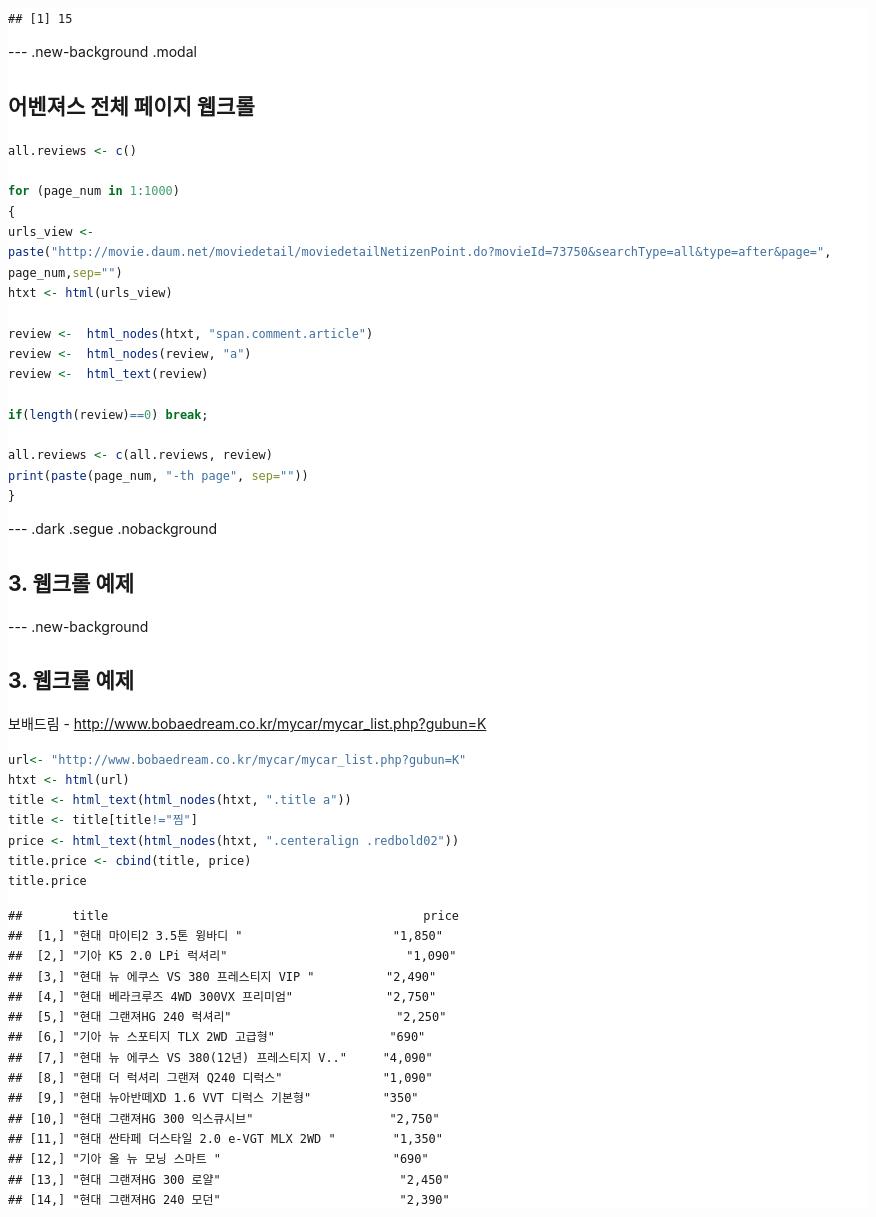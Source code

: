 ```
## [1] 15
```

--- .new-background .modal

## 어벤져스 전체 페이지 웹크롤


```r
all.reviews <- c()

for (page_num in 1:1000)
{
urls_view <- 
paste("http://movie.daum.net/moviedetail/moviedetailNetizenPoint.do?movieId=73750&searchType=all&type=after&page=",
page_num,sep="")
htxt <- html(urls_view)

review <-  html_nodes(htxt, "span.comment.article")
review <-  html_nodes(review, "a")
review <-  html_text(review)

if(length(review)==0) break;

all.reviews <- c(all.reviews, review)
print(paste(page_num, "-th page", sep=""))    
}
```

--- .dark .segue .nobackground

## 3. 웹크롤 예제 

--- .new-background

## 3. 웹크롤 예제
보배드림 - http://www.bobaedream.co.kr/mycar/mycar_list.php?gubun=K


```r
url<- "http://www.bobaedream.co.kr/mycar/mycar_list.php?gubun=K"
htxt <- html(url)
title <- html_text(html_nodes(htxt, ".title a"))
title <- title[title!="찜"]
price <- html_text(html_nodes(htxt, ".centeralign .redbold02"))
title.price <- cbind(title, price)
title.price
```

```
##       title                                            price  
##  [1,] "현대 마이티2 3.5톤 윙바디 "                     "1,850"
##  [2,] "기아 K5 2.0 LPi 럭셔리"                         "1,090"
##  [3,] "현대 뉴 에쿠스 VS 380 프레스티지 VIP "          "2,490"
##  [4,] "현대 베라크루즈 4WD 300VX 프리미엄"             "2,750"
##  [5,] "현대 그랜져HG 240 럭셔리"                       "2,250"
##  [6,] "기아 뉴 스포티지 TLX 2WD 고급형"                "690"  
##  [7,] "현대 뉴 에쿠스 VS 380(12년) 프레스티지 V.."     "4,090"
##  [8,] "현대 더 럭셔리 그랜져 Q240 디럭스"              "1,090"
##  [9,] "현대 뉴아반떼XD 1.6 VVT 디럭스 기본형"          "350"  
## [10,] "현대 그랜져HG 300 익스큐시브"                   "2,750"
## [11,] "현대 싼타페 더스타일 2.0 e-VGT MLX 2WD "        "1,350"
## [12,] "기아 올 뉴 모닝 스마트 "                        "690"  
## [13,] "현대 그랜져HG 300 로얄"                         "2,450"
## [14,] "현대 그랜져HG 240 모던"                         "2,390"
```